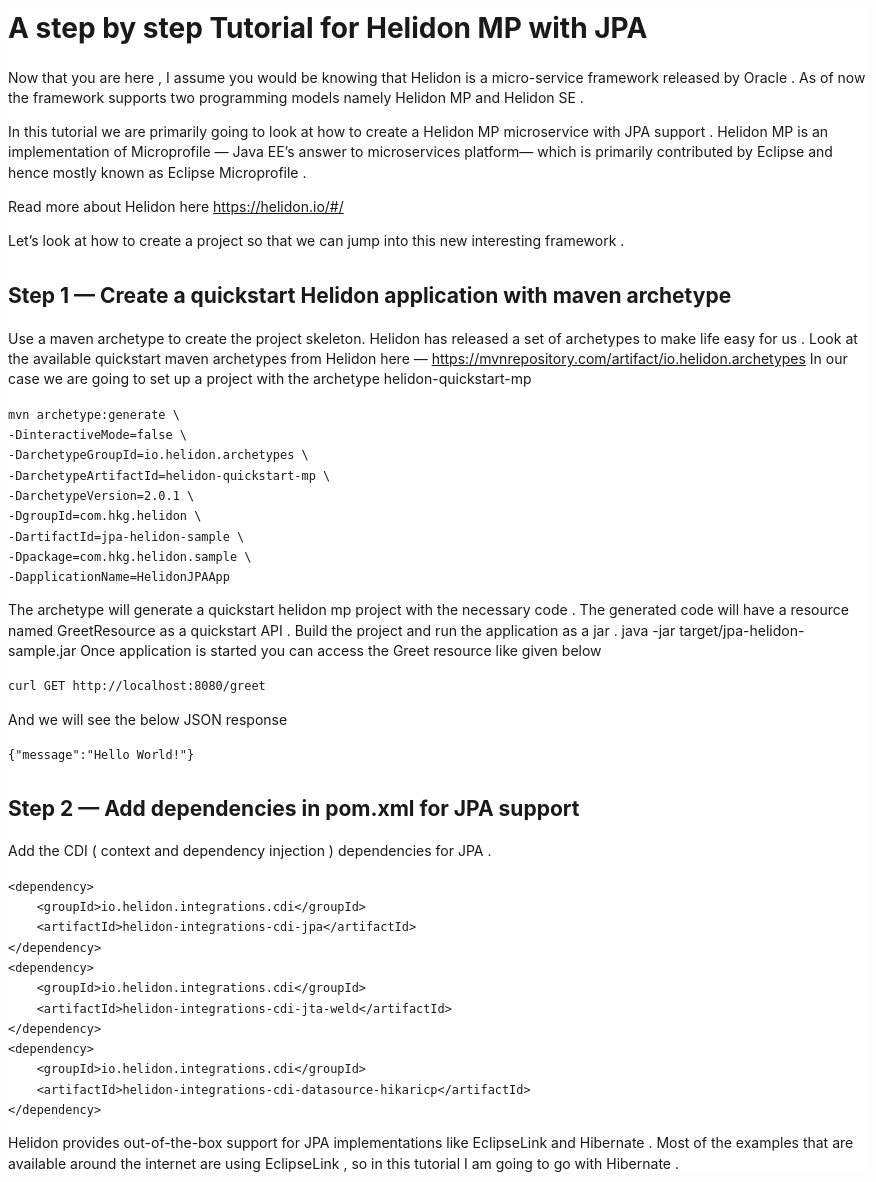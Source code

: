 # A step by step Tutorial for Helidon MP with JPA
Now that you are here , I assume you would be knowing that Helidon is a micro-service framework released by Oracle . As of now the framework supports two programming models namely Helidon MP and Helidon SE .



In this tutorial we are primarily going to look at how to create a Helidon MP microservice with JPA support .
Helidon MP is an implementation of Microprofile — Java EE’s answer to microservices platform— which is primarily contributed by Eclipse and hence mostly known as Eclipse Microprofile .

Read more about Helidon here https://helidon.io/#/

Let’s look at how to create a project so that we can jump into this new interesting framework .

## Step 1 — Create a quickstart Helidon application with maven archetype
Use a maven archetype to create the project skeleton. Helidon has released a set of archetypes to make life easy for us . Look at the available quickstart maven archetypes from Helidon here — https://mvnrepository.com/artifact/io.helidon.archetypes
In our case we are going to set up a project with the archetype helidon-quickstart-mp
```
mvn archetype:generate \
-DinteractiveMode=false \
-DarchetypeGroupId=io.helidon.archetypes \
-DarchetypeArtifactId=helidon-quickstart-mp \
-DarchetypeVersion=2.0.1 \
-DgroupId=com.hkg.helidon \
-DartifactId=jpa-helidon-sample \
-Dpackage=com.hkg.helidon.sample \
-DapplicationName=HelidonJPAApp
```
The archetype will generate a quickstart helidon mp project with the necessary code .
The generated code will have a resource named GreetResource as a quickstart API .
Build the project and run the application as a jar .
java -jar target/jpa-helidon-sample.jar
Once application is started you can access the Greet resource like given below
```
curl GET http://localhost:8080/greet
```
And we will see the below JSON response
```
{"message":"Hello World!"}
```
## Step 2 — Add dependencies in pom.xml for JPA support
Add the CDI ( context and dependency injection ) dependencies for JPA .
```
<dependency>
    <groupId>io.helidon.integrations.cdi</groupId>
    <artifactId>helidon-integrations-cdi-jpa</artifactId>
</dependency>
<dependency>
    <groupId>io.helidon.integrations.cdi</groupId>
    <artifactId>helidon-integrations-cdi-jta-weld</artifactId>
</dependency>
<dependency>
    <groupId>io.helidon.integrations.cdi</groupId>
    <artifactId>helidon-integrations-cdi-datasource-hikaricp</artifactId>
</dependency>
```
Helidon provides out-of-the-box support for JPA implementations like EclipseLink and Hibernate . Most of the examples that are available around the internet are using EclipseLink , so in this tutorial I am going to go with Hibernate .
